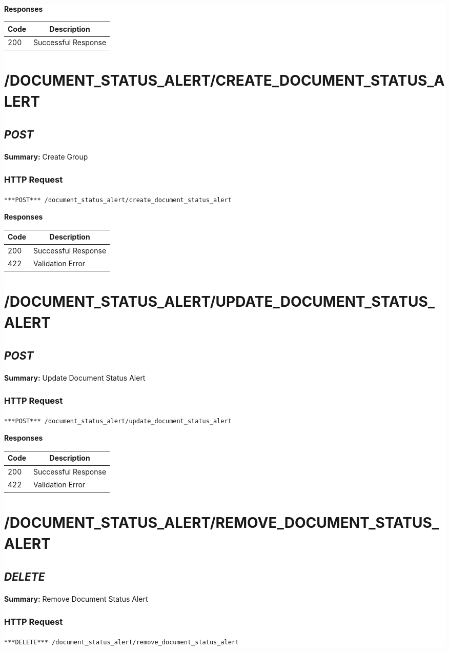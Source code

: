**Responses**

| Code | Description |
| ---- | ----------- |
| 200 | Successful Response |

# /DOCUMENT_STATUS_ALERT/CREATE_DOCUMENT_STATUS_ALERT
## ***POST*** 

**Summary:** Create Group

### HTTP Request 
`***POST*** /document_status_alert/create_document_status_alert` 

**Responses**

| Code | Description |
| ---- | ----------- |
| 200 | Successful Response |
| 422 | Validation Error |

# /DOCUMENT_STATUS_ALERT/UPDATE_DOCUMENT_STATUS_ALERT
## ***POST*** 

**Summary:** Update Document Status Alert

### HTTP Request 
`***POST*** /document_status_alert/update_document_status_alert` 

**Responses**

| Code | Description |
| ---- | ----------- |
| 200 | Successful Response |
| 422 | Validation Error |

# /DOCUMENT_STATUS_ALERT/REMOVE_DOCUMENT_STATUS_ALERT
## ***DELETE*** 

**Summary:** Remove Document Status Alert

### HTTP Request 
`***DELETE*** /document_status_alert/remove_document_status_alert` 
